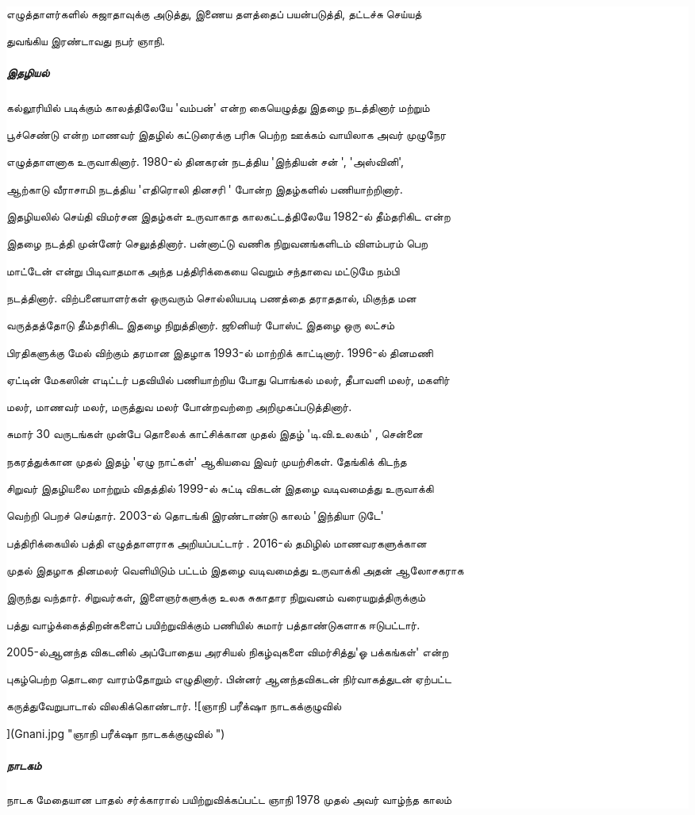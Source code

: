 எழுத்தாளர்களில் சுஜாதாவுக்கு அடுத்து, இணைய தளத்தைப் பயன்படுத்தி, தட்டச்சு செய்யத்

துவங்கிய இரண்டாவது நபர் ஞாநி.



##### இதழியல்



கல்லூரியில் படிக்கும் காலத்திலேயே 'வம்பன்\' என்ற கையெழுத்து இதழை நடத்தினார் மற்றும்

பூச்செண்டு என்ற மாணவர் இதழில் கட்டுரைக்கு பரிசு பெற்ற ஊக்கம் வாயிலாக அவர் முழுநேர

எழுத்தாளனாக உருவாகினார். 1980-ல் தினகரன் நடத்திய \'இந்தியன் சன் ', \'அஸ்வினி',

ஆற்காடு வீராசாமி நடத்திய \'எதிரொலி தினசரி ' போன்ற இதழ்களில் பணியாற்றினார்.

இதழியலில் செய்தி விமர்சன இதழ்கள் உருவாகாத காலகட்டத்திலேயே 1982-ல் தீம்தரிகிட என்ற

இதழை நடத்தி முன்னேர் செலுத்தினார். பன்னாட்டு வணிக நிறுவனங்களிடம் விளம்பரம் பெற

மாட்டேன் என்று பிடிவாதமாக அந்த பத்திரிக்கையை வெறும் சந்தாவை மட்டுமே நம்பி

நடத்தினார். விற்பனையாளர்கள் ஒருவரும் சொல்லியபடி பணத்தை தராததால், மிகுந்த மன

வருத்தத்தோடு தீம்தரிகிட இதழை நிறுத்தினார். ஜூனியர் போஸ்ட் இதழை ஒரு லட்சம்

பிரதிகளுக்கு மேல் விற்கும் தரமான இதழாக 1993-ல் மாற்றிக் காட்டினார். 1996-ல் தினமணி

ஏட்டின் மேகஸின் எடிட்டர் பதவியில் பணியாற்றிய போது பொங்கல் மலர், தீபாவளி மலர், மகளிர்

மலர், மாணவர் மலர், மருத்துவ மலர் போன்றவற்றை அறிமுகப்படுத்தினார்.



சுமார் 30 வருடங்கள் முன்பே தொலைக் காட்சிக்கான முதல் இதழ் \'டி.வி.உலகம்\' , சென்னை

நகரத்துக்கான முதல் இதழ் \'ஏழு நாட்கள்\' ஆகியவை இவர் முயற்சிகள். தேங்கிக் கிடந்த

சிறுவர் இதழியலை மாற்றும் விதத்தில் 1999-ல் சுட்டி விகடன் இதழை வடிவமைத்து உருவாக்கி

வெற்றி பெறச் செய்தார். 2003-ல் தொடங்கி இரண்டாண்டு காலம் \'இந்தியா டுடே'

பத்திரிக்கையில் பத்தி எழுத்தாளராக அறியப்பட்டார் . 2016-ல் தமிழில் மாணவரகளுக்கான

முதல் இதழாக தினமலர் வெளியிடும் பட்டம் இதழை வடிவமைத்து உருவாக்கி அதன் ஆலோசகராக

இருந்து வந்தார். சிறுவர்கள், இளைஞர்களுக்கு உலக சுகாதார நிறுவனம் வரையறுத்திருக்கும்

பத்து வாழ்க்கைத்திறன்களைப் பயிற்றுவிக்கும் பணியில் சுமார் பத்தாண்டுகளாக ஈடுபட்டார்.

2005-ல்ஆனந்த விகடனில் அப்போதைய அரசியல் நிகழ்வுகளை விமர்சித்து\'ஓ பக்கங்கள்' என்ற

புகழ்பெற்ற தொடரை வாரம்தோறும் எழுதினார். பின்னர் ஆனந்தவிகடன் நிர்வாகத்துடன் ஏற்பட்ட

கருத்துவேறுபாடால் விலகிக்கொண்டார். ![ஞாநி பரீக்‌ஷா நாடகக்குழுவில்

](Gnani.jpg "ஞாநி பரீக்‌ஷா நாடகக்குழுவில் ")



##### நாடகம்



நாடக மேதையான பாதல் சர்க்காரால் பயிற்றுவிக்கப்பட்ட ஞாநி 1978 முதல் அவர் வாழ்ந்த காலம்
